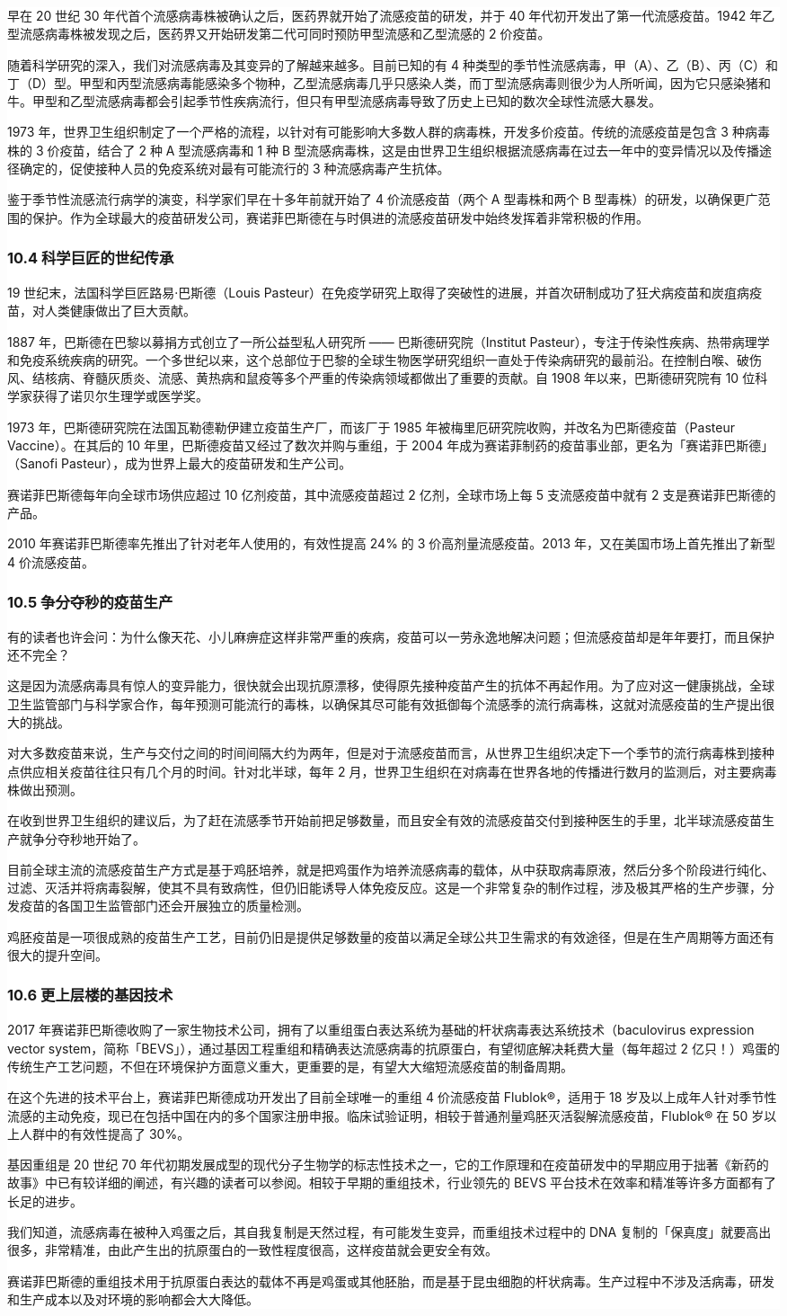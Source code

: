 早在 20 世纪 30 年代首个流感病毒株被确认之后，医药界就开始了流感疫苗的研发，并于 40 年代初开发出了第一代流感疫苗。1942 年乙型流感病毒株被发现之后，医药界又开始研发第二代可同时预防甲型流感和乙型流感的 2 价疫苗。

随着科学研究的深入，我们对流感病毒及其变异的了解越来越多。目前已知的有 4 种类型的季节性流感病毒，甲（A）、乙（B）、丙（C）和丁（D）型。甲型和丙型流感病毒能感染多个物种，乙型流感病毒几乎只感染人类，而丁型流感病毒则很少为人所听闻，因为它只感染猪和牛。甲型和乙型流感病毒都会引起季节性疾病流行，但只有甲型流感病毒导致了历史上已知的数次全球性流感大暴发。

1973 年，世界卫生组织制定了一个严格的流程，以针对有可能影响大多数人群的病毒株，开发多价疫苗。传统的流感疫苗是包含 3 种病毒株的 3 价疫苗，结合了 2 种 A 型流感病毒和 1 种 B 型流感病毒株，这是由世界卫生组织根据流感病毒在过去一年中的变异情况以及传播途径确定的，促使接种人员的免疫系统对最有可能流行的 3 种流感病毒产生抗体。

鉴于季节性流感流行病学的演变，科学家们早在十多年前就开始了 4 价流感疫苗（两个 A 型毒株和两个 B 型毒株）的研发，以确保更广范围的保护。作为全球最大的疫苗研发公司，赛诺菲巴斯德在与时俱进的流感疫苗研发中始终发挥着非常积极的作用。

### 10.4 科学巨匠的世纪传承

19 世纪末，法国科学巨匠路易·巴斯德（Louis Pasteur）在免疫学研究上取得了突破性的进展，并首次研制成功了狂犬病疫苗和炭疽病疫苗，对人类健康做出了巨大贡献。

1887 年，巴斯德在巴黎以募捐方式创立了一所公益型私人研究所 —— 巴斯德研究院（Institut Pasteur），专注于传染性疾病、热带病理学和免疫系统疾病的研究。一个多世纪以来，这个总部位于巴黎的全球生物医学研究组织一直处于传染病研究的最前沿。在控制白喉、破伤风、结核病、脊髓灰质炎、流感、黄热病和鼠疫等多个严重的传染病领域都做出了重要的贡献。自 1908 年以来，巴斯德研究院有 10 位科学家获得了诺贝尔生理学或医学奖。

1973 年，巴斯德研究院在法国瓦勒德勒伊建立疫苗生产厂，而该厂于 1985 年被梅里厄研究院收购，并改名为巴斯德疫苗（Pasteur Vaccine）。在其后的 10 年里，巴斯德疫苗又经过了数次并购与重组，于 2004 年成为赛诺菲制药的疫苗事业部，更名为「赛诺菲巴斯德」（Sanofi Pasteur），成为世界上最大的疫苗研发和生产公司。

赛诺菲巴斯德每年向全球市场供应超过 10 亿剂疫苗，其中流感疫苗超过 2 亿剂，全球市场上每 5 支流感疫苗中就有 2 支是赛诺菲巴斯德的产品。

2010 年赛诺菲巴斯德率先推出了针对老年人使用的，有效性提高 24% 的 3 价高剂量流感疫苗。2013 年，又在美国市场上首先推出了新型 4 价流感疫苗。

### 10.5 争分夺秒的疫苗生产

有的读者也许会问：为什么像天花、小儿麻痹症这样非常严重的疾病，疫苗可以一劳永逸地解决问题；但流感疫苗却是年年要打，而且保护还不完全？

这是因为流感病毒具有惊人的变异能力，很快就会出现抗原漂移，使得原先接种疫苗产生的抗体不再起作用。为了应对这一健康挑战，全球卫生监管部门与科学家合作，每年预测可能流行的毒株，以确保其尽可能有效抵御每个流感季的流行病毒株，这就对流感疫苗的生产提出很大的挑战。

对大多数疫苗来说，生产与交付之间的时间间隔大约为两年，但是对于流感疫苗而言，从世界卫生组织决定下一个季节的流行病毒株到接种点供应相关疫苗往往只有几个月的时间。针对北半球，每年 2 月，世界卫生组织在对病毒在世界各地的传播进行数月的监测后，对主要病毒株做出预测。

在收到世界卫生组织的建议后，为了赶在流感季节开始前把足够数量，而且安全有效的流感疫苗交付到接种医生的手里，北半球流感疫苗生产就争分夺秒地开始了。

目前全球主流的流感疫苗生产方式是基于鸡胚培养，就是把鸡蛋作为培养流感病毒的载体，从中获取病毒原液，然后分多个阶段进行纯化、过滤、灭活并将病毒裂解，使其不具有致病性，但仍旧能诱导人体免疫反应。这是一个非常复杂的制作过程，涉及极其严格的生产步骤，分发疫苗的各国卫生监管部门还会开展独立的质量检测。

鸡胚疫苗是一项很成熟的疫苗生产工艺，目前仍旧是提供足够数量的疫苗以满足全球公共卫生需求的有效途径，但是在生产周期等方面还有很大的提升空间。

### 10.6 更上层楼的基因技术

2017 年赛诺菲巴斯德收购了一家生物技术公司，拥有了以重组蛋白表达系统为基础的杆状病毒表达系统技术（baculovirus expression vector system，简称「BEVS」），通过基因工程重组和精确表达流感病毒的抗原蛋白，有望彻底解决耗费大量（每年超过 2 亿只！）鸡蛋的传统生产工艺问题，不但在环境保护方面意义重大，更重要的是，有望大大缩短流感疫苗的制备周期。

在这个先进的技术平台上，赛诺菲巴斯德成功开发出了目前全球唯一的重组 4 价流感疫苗 Flublok®，适用于 18 岁及以上成年人针对季节性流感的主动免疫，现已在包括中国在内的多个国家注册申报。临床试验证明，相较于普通剂量鸡胚灭活裂解流感疫苗，Flublok® 在 50 岁以上人群中的有效性提高了 30%。

基因重组是 20 世纪 70 年代初期发展成型的现代分子生物学的标志性技术之一，它的工作原理和在疫苗研发中的早期应用于拙著《新药的故事》中已有较详细的阐述，有兴趣的读者可以参阅。相较于早期的重组技术，行业领先的 BEVS 平台技术在效率和精准等许多方面都有了长足的进步。

我们知道，流感病毒在被种入鸡蛋之后，其自我复制是天然过程，有可能发生变异，而重组技术过程中的 DNA 复制的「保真度」就要高出很多，非常精准，由此产生出的抗原蛋白的一致性程度很高，这样疫苗就会更安全有效。

赛诺菲巴斯德的重组技术用于抗原蛋白表达的载体不再是鸡蛋或其他胚胎，而是基于昆虫细胞的杆状病毒。生产过程中不涉及活病毒，研发和生产成本以及对环境的影响都会大大降低。
